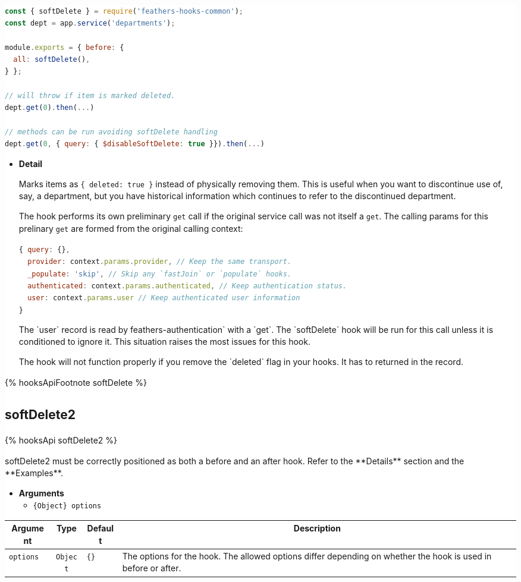   ```js
  const { softDelete } = require('feathers-hooks-common');
  const dept = app.service('departments');

  module.exports = { before: {
    all: softDelete(),
  } };

  // will throw if item is marked deleted.
  dept.get(0).then(...)

  // methods can be run avoiding softDelete handling
  dept.get(0, { query: { $disableSoftDelete: true }}).then(...)
  ```

- **Detail**

  Marks items as `{ deleted: true }` instead of physically removing them. This is useful when you want to discontinue use of, say, a department, but you have historical information which continues to refer to the discontinued department.

  The hook performs its own preliminary `get` call if the original service call was not itself a `get`. The calling params for this prelinary `get` are formed from the original calling context:

  ```js
  { query: {},
    provider: context.params.provider, // Keep the same transport.
    _populate: 'skip', // Skip any `fastJoin` or `populate` hooks.
    authenticated: context.params.authenticated, // Keep authentication status.
    user: context.params.user // Keep authenticated user information
  }
  ```

  <p class="tip">The `user` record is read by feathers-authentication` with a `get`. The `softDelete` hook will be run for this call unless it is conditioned to ignore it. This situation raises the most issues for this hook.</p>

  <p class="tip">The hook will not function properly if you remove the `deleted` flag in your hooks. It has to returned in the record.</p>

{% hooksApiFootnote softDelete %}

## softDelete2

{% hooksApi softDelete2 %}

  <p class="tip">softDelete2 must be correctly positioned as both a before and an after hook. Refer to the **Details** section and the **Examples**.</p>

- **Arguments**
  - `{Object} options`

| Argument  |   Type   | Default | Description                                                                                                    |
| --------- | :------: | ------- | -------------------------------------------------------------------------------------------------------------- |
| `options` | `Object` | `{}`    | The options for the hook. The allowed options differ depending on whether the hook is used in before or after. |
